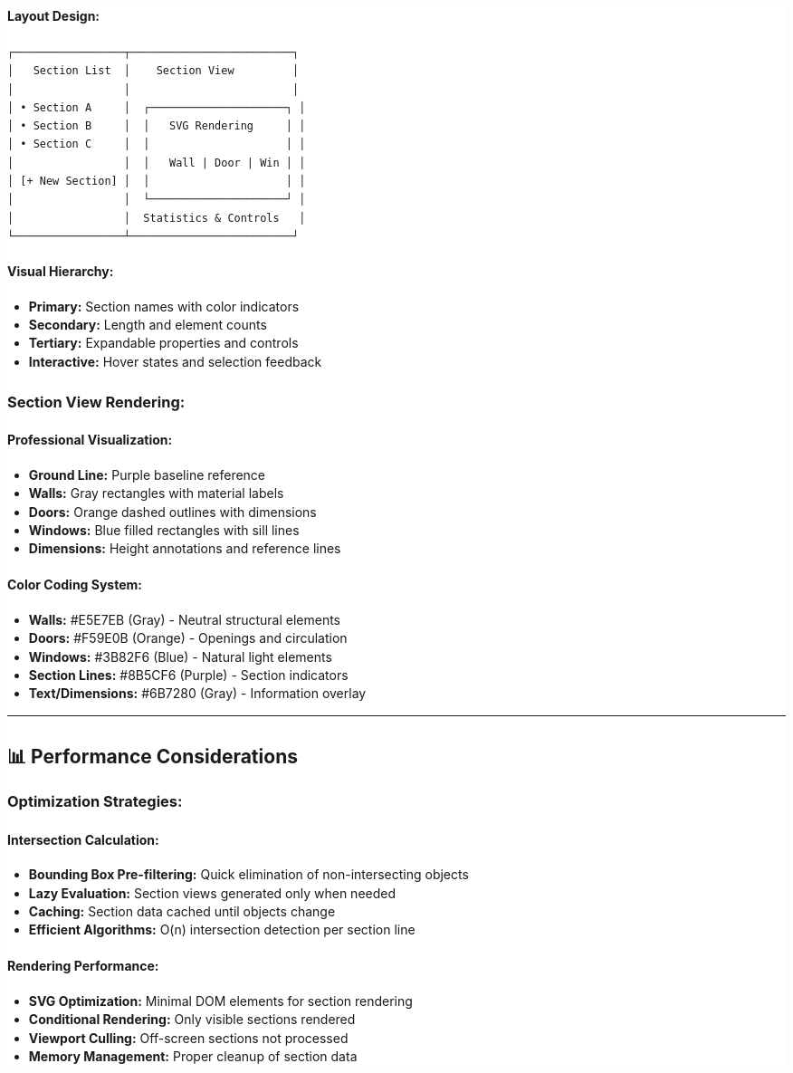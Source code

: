#### **Layout Design:**
```
┌─────────────────┬─────────────────────────┐
│   Section List  │    Section View         │
│                 │                         │
│ • Section A     │  ┌─────────────────────┐ │
│ • Section B     │  │   SVG Rendering     │ │
│ • Section C     │  │                     │ │
│                 │  │   Wall | Door | Win │ │
│ [+ New Section] │  │                     │ │
│                 │  └─────────────────────┘ │
│                 │  Statistics & Controls   │
└─────────────────┴─────────────────────────┘
```

#### **Visual Hierarchy:**
- **Primary:** Section names with color indicators
- **Secondary:** Length and element counts
- **Tertiary:** Expandable properties and controls
- **Interactive:** Hover states and selection feedback

### **Section View Rendering:**

#### **Professional Visualization:**
- **Ground Line:** Purple baseline reference
- **Walls:** Gray rectangles with material labels
- **Doors:** Orange dashed outlines with dimensions
- **Windows:** Blue filled rectangles with sill lines
- **Dimensions:** Height annotations and reference lines

#### **Color Coding System:**
- **Walls:** #E5E7EB (Gray) - Neutral structural elements
- **Doors:** #F59E0B (Orange) - Openings and circulation
- **Windows:** #3B82F6 (Blue) - Natural light elements
- **Section Lines:** #8B5CF6 (Purple) - Section indicators
- **Text/Dimensions:** #6B7280 (Gray) - Information overlay

---

## 📊 **Performance Considerations**

### **Optimization Strategies:**

#### **Intersection Calculation:**
- **Bounding Box Pre-filtering:** Quick elimination of non-intersecting objects
- **Lazy Evaluation:** Section views generated only when needed
- **Caching:** Section data cached until objects change
- **Efficient Algorithms:** O(n) intersection detection per section line

#### **Rendering Performance:**
- **SVG Optimization:** Minimal DOM elements for section rendering
- **Conditional Rendering:** Only visible sections rendered
- **Viewport Culling:** Off-screen sections not processed
- **Memory Management:** Proper cleanup of section data
